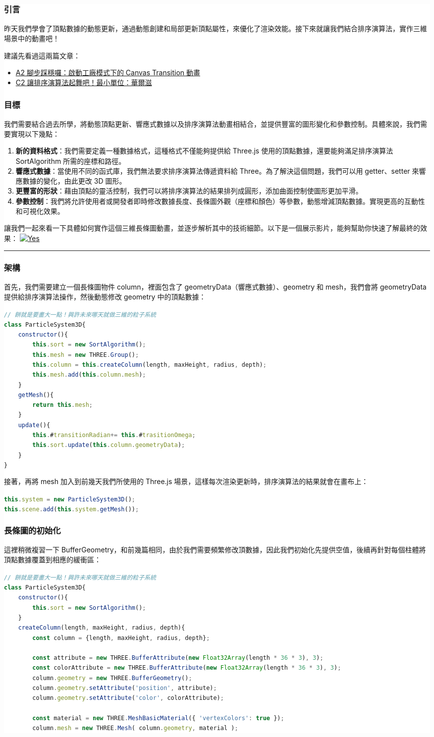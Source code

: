 ### 引言
昨天我們學會了頂點數據的動態更新，通過動態創建和局部更新頂點屬性，來優化了渲染效能。接下來就讓我們結合排序演算法，實作三維場景中的動畫吧！

建議先看過這兩篇文章：
* [A2 腳步踩穩囉：啟動工廠模式下的 Canvas Transition 動畫](https://ithelp.ithome.com.tw/articles/10351066)
* [C2 讓排序演算法起舞吧！最小單位：華爾滋](https://ithelp.ithome.com.tw/articles/10361096)
### 目標
我們需要結合過去所學，將動態頂點更新、響應式數據以及排序演算法動畫相結合，並提供豐富的圖形變化和參數控制。具體來說，我們需要實現以下幾點：
1. **新的資料格式**：我們需要定義一種數據格式，這種格式不僅能夠提供給 Three.js 使用的頂點數據，還要能夠滿足排序演算法 SortAlgorithm 所需的座標和路徑。
2. **響應式數據**：當使用不同的函式庫，我們無法要求排序演算法傳遞資料給 Three。為了解決這個問題，我們可以用 getter、setter 來響應數據的變化，由此更改 3D 圖形。
3. **更豐富的形狀**：藉由頂點的靈活控制，我們可以將排序演算法的結果排列成圓形，添加曲面控制使圖形更加平滑。
4. **參數控制**：我們將允許使用者或開發者即時修改數據長度、長條圖外觀（座標和顏色）等參數，動態增減頂點數據。實現更高的互動性和可視化效果。

讓我們一起來看一下具體如何實作這個三維長條圖動畫，並逐步解析其中的技術細節。以下是一個展示影片，能夠幫助你快速了解最終的效果：
[![Yes](https://img.youtube.com/vi/Q9otLH8vG18/0.jpg)](https://youtu.be/Q9otLH8vG18)

-----

### 架構
首先，我們需要建立一個長條圖物件 column，裡面包含了 geometryData（響應式數據）、geometry 和 mesh，我們會將 geometryData 提供給排序演算法操作，然後動態修改 geometry 中的頂點數據：
```javascript
// 餅就是要畫大一點！興許未來哪天就做三維的粒子系統
class ParticleSystem3D{
    constructor(){
        this.sort = new SortAlgorithm();
        this.mesh = new THREE.Group();
        this.column = this.createColumn(length, maxHeight, radius, depth);
        this.mesh.add(this.column.mesh);
    }
    getMesh(){
        return this.mesh;
    }
    update(){
        this.#transitionRadian+= this.#trasitionOmega;
        this.sort.update(this.column.geometryData);
    }
}
```
接著，再將 mesh 加入到前幾天我們所使用的 Three.js 場景，這樣每次渲染更新時，排序演算法的結果就會在畫布上：
```javascript
this.system = new ParticleSystem3D();
this.scene.add(this.system.getMesh());
```

### 長條圖的初始化
這裡稍微複習一下 BufferGeometry，和前幾篇相同，由於我們需要頻繁修改頂數據，因此我們初始化先提供空值，後續再針對每個柱體將頂點數據覆蓋到相應的緩衝區：
```javascript
// 餅就是要畫大一點！興許未來哪天就做三維的粒子系統
class ParticleSystem3D{
    constructor(){
        this.sort = new SortAlgorithm();
    }
    createColumn(length, maxHeight, radius, depth){
        const column = {length, maxHeight, radius, depth};

        const attribute = new THREE.BufferAttribute(new Float32Array(length * 36 * 3), 3);
        const colorAttribute = new THREE.BufferAttribute(new Float32Array(length * 36 * 3), 3);
        column.geometry = new THREE.BufferGeometry();
        column.geometry.setAttribute('position', attribute);
        column.geometry.setAttribute('color', colorAttribute);

        const material = new THREE.MeshBasicMaterial({ 'vertexColors': true });
        column.mesh = new THREE.Mesh( column.geometry, material ); 
```